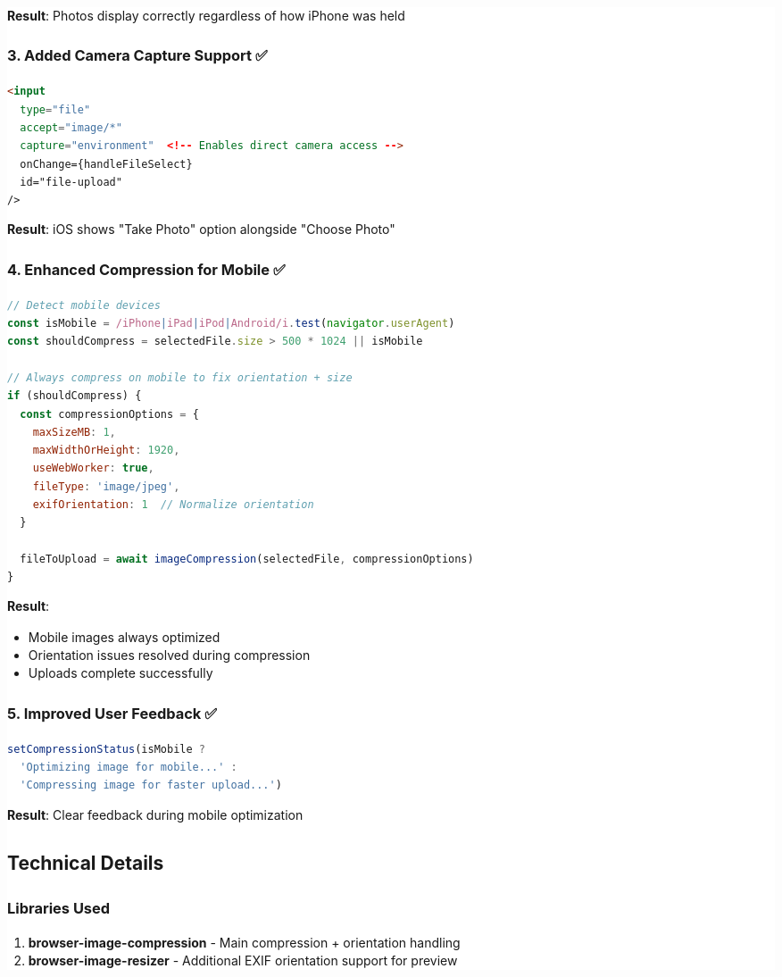 **Result**: Photos display correctly regardless of how iPhone was held

### 3. Added Camera Capture Support ✅
```html
<input
  type="file"
  accept="image/*"
  capture="environment"  <!-- Enables direct camera access -->
  onChange={handleFileSelect}
  id="file-upload"
/>
```

**Result**: iOS shows "Take Photo" option alongside "Choose Photo"

### 4. Enhanced Compression for Mobile ✅
```javascript
// Detect mobile devices
const isMobile = /iPhone|iPad|iPod|Android/i.test(navigator.userAgent)
const shouldCompress = selectedFile.size > 500 * 1024 || isMobile

// Always compress on mobile to fix orientation + size
if (shouldCompress) {
  const compressionOptions = {
    maxSizeMB: 1,
    maxWidthOrHeight: 1920,
    useWebWorker: true,
    fileType: 'image/jpeg',
    exifOrientation: 1  // Normalize orientation
  }
  
  fileToUpload = await imageCompression(selectedFile, compressionOptions)
}
```

**Result**: 
- Mobile images always optimized
- Orientation issues resolved during compression
- Uploads complete successfully

### 5. Improved User Feedback ✅
```javascript
setCompressionStatus(isMobile ? 
  'Optimizing image for mobile...' : 
  'Compressing image for faster upload...')
```

**Result**: Clear feedback during mobile optimization

## Technical Details

### Libraries Used
1. **browser-image-compression** - Main compression + orientation handling
2. **browser-image-resizer** - Additional EXIF orientation support for preview
